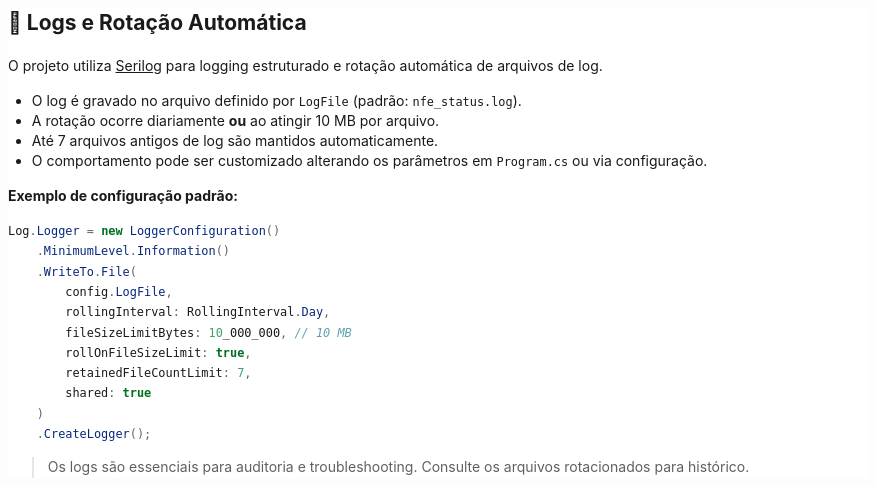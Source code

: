 ## 📝 Logs e Rotação Automática

O projeto utiliza [Serilog](https://serilog.net/) para logging estruturado e rotação automática de arquivos de log.

- O log é gravado no arquivo definido por `LogFile` (padrão: `nfe_status.log`).
- A rotação ocorre diariamente **ou** ao atingir 10 MB por arquivo.
- Até 7 arquivos antigos de log são mantidos automaticamente.
- O comportamento pode ser customizado alterando os parâmetros em `Program.cs` ou via configuração.

**Exemplo de configuração padrão:**
```csharp
Log.Logger = new LoggerConfiguration()
    .MinimumLevel.Information()
    .WriteTo.File(
        config.LogFile,
        rollingInterval: RollingInterval.Day,
        fileSizeLimitBytes: 10_000_000, // 10 MB
        rollOnFileSizeLimit: true,
        retainedFileCountLimit: 7,
        shared: true
    )
    .CreateLogger();
```

> Os logs são essenciais para auditoria e troubleshooting. Consulte os arquivos rotacionados para histórico.
